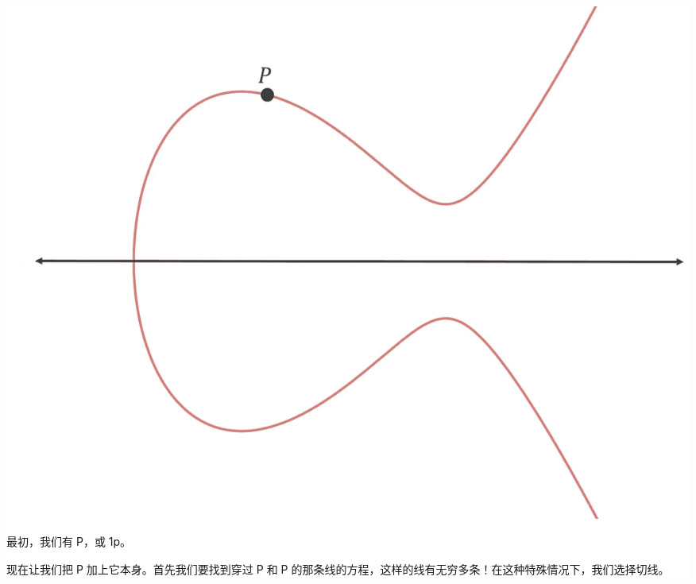 ![](img/adbc54fece2b4d85ec60466fca2e81cf.png)

最初，我们有 P，或 1p。

现在让我们把 P 加上它本身。首先我们要找到穿过 P 和 P 的那条线的方程，这样的线有无穷多条！在这种特殊情况下，我们选择切线。
